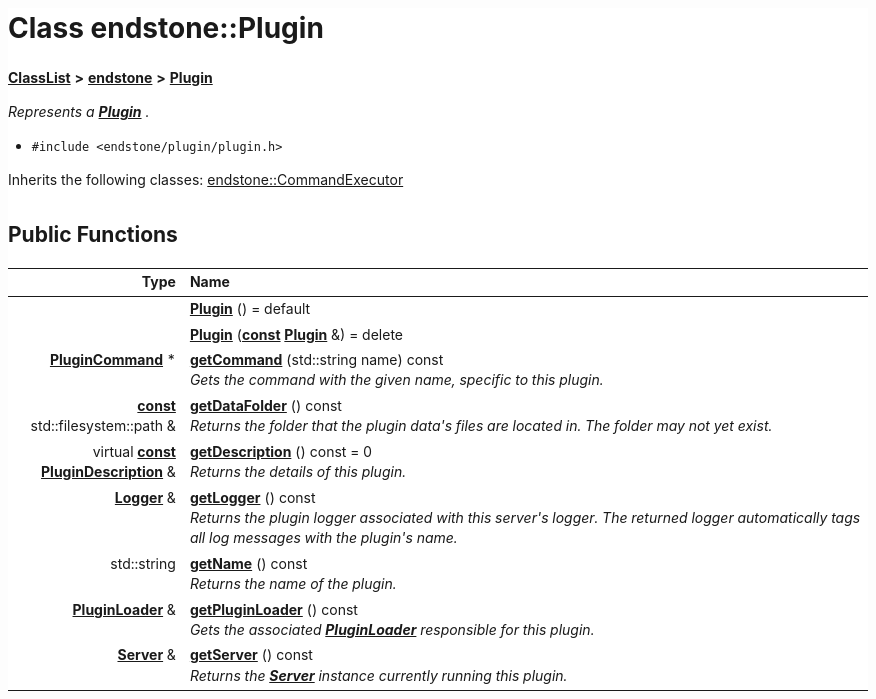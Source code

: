 

# Class endstone::Plugin



[**ClassList**](annotated.md) **>** [**endstone**](namespaceendstone.md) **>** [**Plugin**](classendstone_1_1Plugin.md)



_Represents a_ [_**Plugin**_](classendstone_1_1Plugin.md) _._

* `#include <endstone/plugin/plugin.h>`



Inherits the following classes: [endstone::CommandExecutor](classendstone_1_1CommandExecutor.md)






















































## Public Functions

| Type | Name |
| ---: | :--- |
|   | [**Plugin**](#function-plugin-12) () = default<br> |
|   | [**Plugin**](#function-plugin-22) ([**const**](classendstone_1_1Vector.md) [**Plugin**](classendstone_1_1Plugin.md) &) = delete<br> |
|  [**PluginCommand**](classendstone_1_1PluginCommand.md) \* | [**getCommand**](#function-getcommand) (std::string name) const<br>_Gets the command with the given name, specific to this plugin._  |
|  [**const**](classendstone_1_1Vector.md) std::filesystem::path & | [**getDataFolder**](#function-getdatafolder) () const<br>_Returns the folder that the plugin data's files are located in. The folder may not yet exist._  |
| virtual [**const**](classendstone_1_1Vector.md) [**PluginDescription**](classendstone_1_1PluginDescription.md) & | [**getDescription**](#function-getdescription) () const = 0<br>_Returns the details of this plugin._  |
|  [**Logger**](classendstone_1_1Logger.md) & | [**getLogger**](#function-getlogger) () const<br>_Returns the plugin logger associated with this server's logger. The returned logger automatically tags all log messages with the plugin's name._  |
|  std::string | [**getName**](#function-getname) () const<br>_Returns the name of the plugin._  |
|  [**PluginLoader**](classendstone_1_1PluginLoader.md) & | [**getPluginLoader**](#function-getpluginloader) () const<br>_Gets the associated_ [_**PluginLoader**_](classendstone_1_1PluginLoader.md) _responsible for this plugin._ |
|  [**Server**](classendstone_1_1Server.md) & | [**getServer**](#function-getserver) () const<br>_Returns the_ [_**Server**_](classendstone_1_1Server.md) _instance currently running this plugin._ |